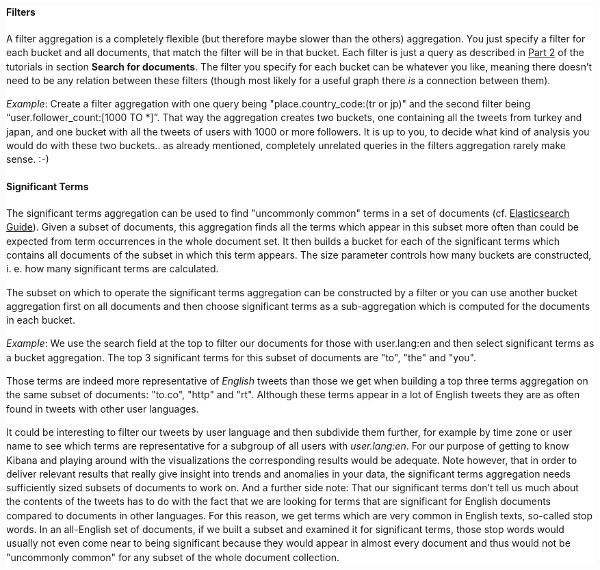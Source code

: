 #### Filters

A filter aggregation is a completely flexible (but therefore maybe slower than the others)
aggregation. You just specify a filter for each bucket and all documents, that match the
filter will be in that bucket. Each filter is just a query as described in [Part 2](/kibana-4-tutorial-part-2-discover)
of the tutorials in section **Search for documents**. The filter you specify for each bucket can be
whatever you like, meaning there doesn’t need to be any relation between these filters
(though most likely for a useful graph there *is* a connection between them).

*Example*: Create a filter aggregation with one query being "place.country_code:(tr or jp)"
and the second filter being “user.follower_count:[1000 TO *]”. That way the aggregation
creates two buckets, one containing all the tweets from turkey and japan, and one bucket
with all the tweets of users with 1000 or more followers. It is up to you, to decide what
kind of analysis you would do with these two buckets.. as already mentioned, completely
unrelated queries in the filters aggregation rarely make sense. :-)

#### Significant Terms

The significant terms aggregation can be used to find "uncommonly common" terms in a
set of documents (cf. [Elasticsearch Guide](http://www.elasticsearch.org/guide/en/elasticsearch/guide/current/significant-terms.html)).
Given a subset of documents, this aggregation finds all the terms which appear in this
subset more often than could be expected from term occurrences in the whole document set.
It then builds a bucket for each of the significant terms which contains all documents
of the subset in which this term appears. The size parameter controls how many buckets
are constructed, i. e. how many significant terms are calculated.

The subset on which to operate the significant terms aggregation can be constructed
by a filter or you can use another bucket aggregation first on all documents and
then choose significant terms as a sub-aggregation which is computed for the documents in each bucket.

*Example*: We use the search field at the top to filter our documents for those with
user.lang:en and then select significant terms as a bucket aggregation. The top 3
significant terms for this subset of documents are "to", "the" and "you".

Those terms are indeed more representative of *English* tweets than those we get when
building a top three terms aggregation on the same subset of documents: "to.co",
"http" and "rt". Although these terms appear in a lot of English tweets they are
as often found in tweets with other user languages.

It could be interesting to filter our tweets by user language and then subdivide them
further, for example by time zone or user name to see which terms are representative
for a subgroup of all users with *user.lang:en*. For our purpose of getting to know Kibana
and playing around with the visualizations the corresponding results would be adequate.
Note however, that in order to deliver relevant results that really give insight into
trends and anomalies in your data, the significant terms aggregation needs sufficiently
sized subsets of documents to work on. And a further side note: That our significant
terms don’t tell us much about the contents of the tweets has to do with the fact that
we are looking for terms that are significant for English documents compared to documents
in other languages. For this reason, we get terms which are very common in English texts,
so-called stop words. In an all-English set of documents, if we built a subset and examined
it for significant terms, those stop words would usually not even come near to being
significant because they would appear in almost every document and thus would not be
"uncommonly common" for any subset of the whole document collection.
